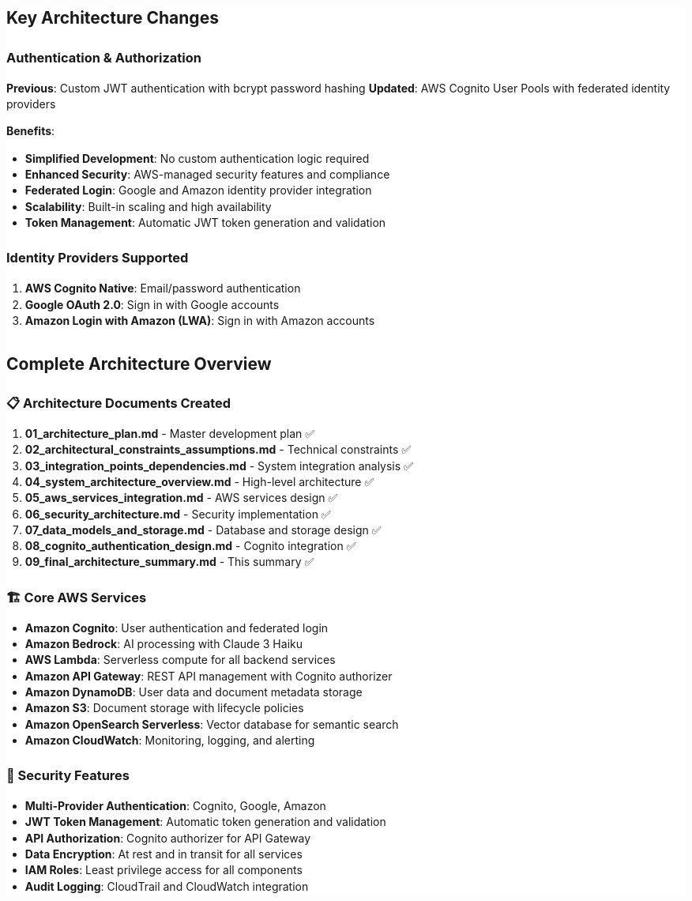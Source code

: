 ## Key Architecture Changes

### Authentication & Authorization
**Previous**: Custom JWT authentication with bcrypt password hashing
**Updated**: AWS Cognito User Pools with federated identity providers

**Benefits**:
- **Simplified Development**: No custom authentication logic required
- **Enhanced Security**: AWS-managed security features and compliance
- **Federated Login**: Google and Amazon identity provider integration
- **Scalability**: Built-in scaling and high availability
- **Token Management**: Automatic JWT token generation and validation

### Identity Providers Supported
1. **AWS Cognito Native**: Email/password authentication
2. **Google OAuth 2.0**: Sign in with Google accounts
3. **Amazon Login with Amazon (LWA)**: Sign in with Amazon accounts

## Complete Architecture Overview

### 📋 Architecture Documents Created
1. **01_architecture_plan.md** - Master development plan ✅
2. **02_architectural_constraints_assumptions.md** - Technical constraints ✅
3. **03_integration_points_dependencies.md** - System integration analysis ✅
4. **04_system_architecture_overview.md** - High-level architecture ✅
5. **05_aws_services_integration.md** - AWS services design ✅
6. **06_security_architecture.md** - Security implementation ✅
7. **07_data_models_and_storage.md** - Database and storage design ✅
8. **08_cognito_authentication_design.md** - Cognito integration ✅
9. **09_final_architecture_summary.md** - This summary ✅

### 🏗️ Core AWS Services
- **Amazon Cognito**: User authentication and federated login
- **Amazon Bedrock**: AI processing with Claude 3 Haiku
- **AWS Lambda**: Serverless compute for all backend services
- **Amazon API Gateway**: REST API management with Cognito authorizer
- **Amazon DynamoDB**: User data and document metadata storage
- **Amazon S3**: Document storage with lifecycle policies
- **Amazon OpenSearch Serverless**: Vector database for semantic search
- **Amazon CloudWatch**: Monitoring, logging, and alerting

### 🔐 Security Features
- **Multi-Provider Authentication**: Cognito, Google, Amazon
- **JWT Token Management**: Automatic token generation and validation
- **API Authorization**: Cognito authorizer for API Gateway
- **Data Encryption**: At rest and in transit for all services
- **IAM Roles**: Least privilege access for all components
- **Audit Logging**: CloudTrail and CloudWatch integration
